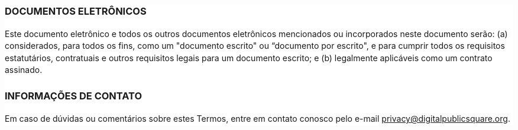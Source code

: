 ### **DOCUMENTOS ELETRÔNICOS**

Este documento eletrônico e todos os outros documentos eletrônicos mencionados ou incorporados neste documento serão: (a) considerados, para todos os fins, como um "documento escrito" ou “documento por escrito", e para cumprir todos os requisitos estatutários, contratuais e outros requisitos legais para um documento escrito; e (b) legalmente aplicáveis como um contrato assinado.

### **INFORMAÇÕES DE CONTATO**

Em caso de dúvidas ou comentários sobre estes Termos, entre em contato conosco pelo e-mail privacy@digitalpublicsquare.org.
